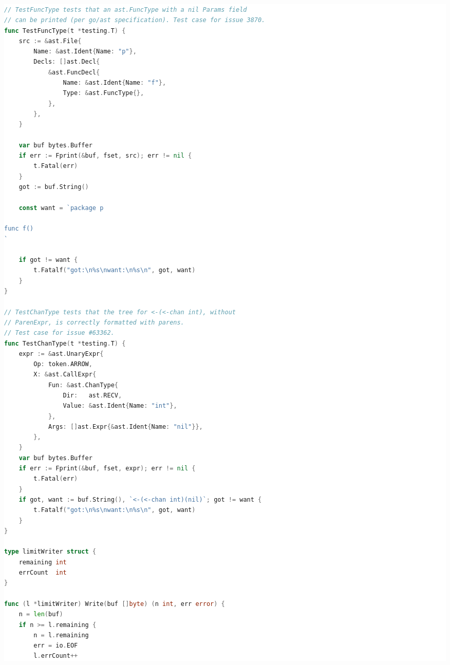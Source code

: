 ```go
// TestFuncType tests that an ast.FuncType with a nil Params field
// can be printed (per go/ast specification). Test case for issue 3870.
func TestFuncType(t *testing.T) {
	src := &ast.File{
		Name: &ast.Ident{Name: "p"},
		Decls: []ast.Decl{
			&ast.FuncDecl{
				Name: &ast.Ident{Name: "f"},
				Type: &ast.FuncType{},
			},
		},
	}

	var buf bytes.Buffer
	if err := Fprint(&buf, fset, src); err != nil {
		t.Fatal(err)
	}
	got := buf.String()

	const want = `package p

func f()
`

	if got != want {
		t.Fatalf("got:\n%s\nwant:\n%s\n", got, want)
	}
}

// TestChanType tests that the tree for <-(<-chan int), without
// ParenExpr, is correctly formatted with parens.
// Test case for issue #63362.
func TestChanType(t *testing.T) {
	expr := &ast.UnaryExpr{
		Op: token.ARROW,
		X: &ast.CallExpr{
			Fun: &ast.ChanType{
				Dir:   ast.RECV,
				Value: &ast.Ident{Name: "int"},
			},
			Args: []ast.Expr{&ast.Ident{Name: "nil"}},
		},
	}
	var buf bytes.Buffer
	if err := Fprint(&buf, fset, expr); err != nil {
		t.Fatal(err)
	}
	if got, want := buf.String(), `<-(<-chan int)(nil)`; got != want {
		t.Fatalf("got:\n%s\nwant:\n%s\n", got, want)
	}
}

type limitWriter struct {
	remaining int
	errCount  int
}

func (l *limitWriter) Write(buf []byte) (n int, err error) {
	n = len(buf)
	if n >= l.remaining {
		n = l.remaining
		err = io.EOF
		l.errCount++
```